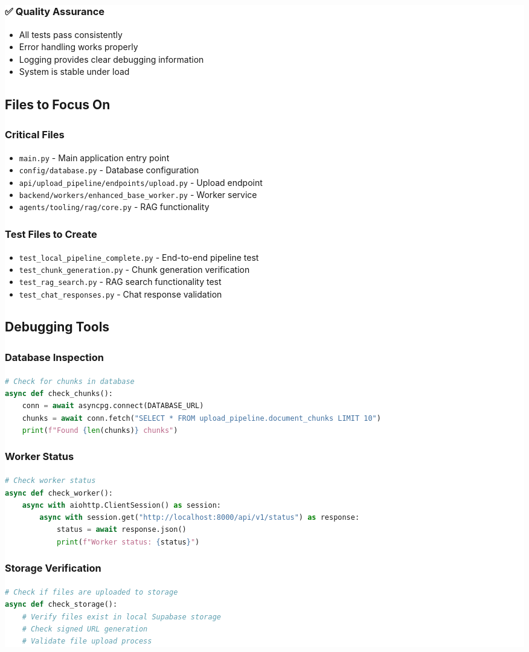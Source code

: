 ### ✅ **Quality Assurance**
- All tests pass consistently
- Error handling works properly
- Logging provides clear debugging information
- System is stable under load

## Files to Focus On

### **Critical Files**
- `main.py` - Main application entry point
- `config/database.py` - Database configuration
- `api/upload_pipeline/endpoints/upload.py` - Upload endpoint
- `backend/workers/enhanced_base_worker.py` - Worker service
- `agents/tooling/rag/core.py` - RAG functionality

### **Test Files to Create**
- `test_local_pipeline_complete.py` - End-to-end pipeline test
- `test_chunk_generation.py` - Chunk generation verification
- `test_rag_search.py` - RAG search functionality test
- `test_chat_responses.py` - Chat response validation

## Debugging Tools

### **Database Inspection**
```python
# Check for chunks in database
async def check_chunks():
    conn = await asyncpg.connect(DATABASE_URL)
    chunks = await conn.fetch("SELECT * FROM upload_pipeline.document_chunks LIMIT 10")
    print(f"Found {len(chunks)} chunks")
```

### **Worker Status**
```python
# Check worker status
async def check_worker():
    async with aiohttp.ClientSession() as session:
        async with session.get("http://localhost:8000/api/v1/status") as response:
            status = await response.json()
            print(f"Worker status: {status}")
```

### **Storage Verification**
```python
# Check if files are uploaded to storage
async def check_storage():
    # Verify files exist in local Supabase storage
    # Check signed URL generation
    # Validate file upload process
```
